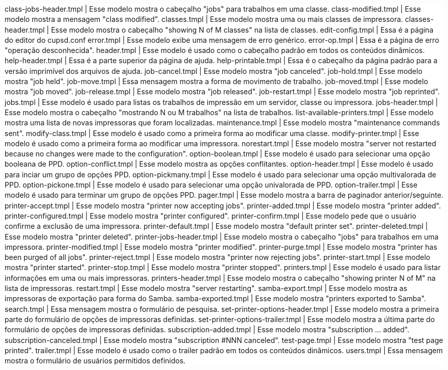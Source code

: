 class-jobs-header.tmpl | Esse modelo mostra o cabeçalho "jobs" para trabalhos em uma classe.
class-modified.tmpl | Esse modelo mostra a mensagem "class modified".
classes.tmpl | Esse modelo mostra uma ou mais classes de impressora.
classes-header.tmpl | Esse modelo mostra o cabeçalho "showing N of M classes" na lista de classes.
edit-config.tmpl | Essa é a página do editor do cupsd.conf
error.tmpl | Esse modelo exibe uma mensagem de erro genérico.
error-op.tmpl | Essa é a página de erro "operação desconhecida".
header.tmpl | Esse modelo é usado como o cabeçalho padrão em todos os conteúdos dinâmicos.
help-header.tmpl | Essa é a parte superior da página de ajuda.
help-printable.tmpl | Essa é o cabeçalho da página padrão para a versão imprimível dos arquivos de ajuda.
job-cancel.tmpl | Esse modelo mostra "job canceled".
job-hold.tmpl | Esse modelo mostra "job held".
job-move.tmpl | Essa mensagem mostra a forma de movimento de trabalho.
job-moved.tmpl | Esse modelo mostra "job moved".
job-release.tmpl | Esse modelo mostra "job released".
job-restart.tmpl | Esse modelo mostra "job reprinted".
jobs.tmpl | Esse modelo é usado para listas os trabalhos de impressão em um servidor, classe ou impressora.
jobs-header.tmpl | Esse modelo mostra o cabeçalho "mostrando N ou M trabalhos" na lista de trabalhos.
list-available-printers.tmpl | Esse modelo mostra uma lista de novas impressoras que foram localizadas.
maintenance.tmpl | Esse modelo mostra "maintenance commands sent".
modify-class.tmpl | Esse modelo é usado como a primeira forma ao modificar uma classe.
modify-printer.tmpl | Esse modelo é usado como a primeira forma ao modificar uma impressora.
norestart.tmpl | Esse modelo mostra "server not restarted because no changes were made to the configuration".
option-boolean.tmpl | Esse modelo é usado para selecionar uma opção booleana de PPD.
option-conflict.tmpl | Esse modelo mostra as opções conflitantes.
option-header.tmpl | Esse modelo é usado para inciar um grupo de opções PPD.
option-pickmany.tmpl | Esse modelo é usado para selecionar uma opção multivalorada de PPD.
option-pickone.tmpl | Esse modelo é usado para selecionar uma opção univalorada de PPD.
option-trailer.tmpl | Esse modelo é usado para terminar um grupo de opções PPD.
pager.tmpl | Esse modelo mostra a barra de paginador anterior/seguinte.
printer-accept.tmpl | Esse modelo mostra "printer now accepting jobs".
printer-added.tmpl | Esse modelo mostra "printer added".
printer-configured.tmpl | Esse modelo mostra "printer configured".
printer-confirm.tmpl | Esse modelo pede que o usuário confirme a exclusão de uma impressora.
printer-default.tmpl | Esse modelo mostra "default printer set".
printer-deleted.tmpl | Esse modelo mostra "printer deleted".
printer-jobs-header.tmpl | Esse modelo mostra o cabeçalho "jobs" para trabalhos em uma impressora.
printer-modified.tmpl | Esse modelo mostra "printer modified".
printer-purge.tmpl | Esse modelo mostra "printer has been purged of all jobs".
printer-reject.tmpl | Esse modelo mostra "printer now rejecting jobs".
printer-start.tmpl | Esse modelo mostra "printer started".
printer-stop.tmpl | Esse modelo mostra "printer stopped".
printers.tmpl | Esse modelo é usado para listar informações em uma ou mais impressoras.
printers-header.tmpl | Esse modelo mostra o cabeçalho "showing printer N of M" na lista de impressoras.
restart.tmpl | Esse modelo mostra "server restarting".
samba-export.tmpl | Esse modelo mostra as impressoras de exportação para forma do Samba.
samba-exported.tmpl | Esse modelo mostra "printers exported to Samba".
search.tmpl | Essa mensagem mostra o formulário de pesquisa.
set-printer-options-header.tmpl | Esse modelo mostra a primeira parte do formulário de opções de impressoras definidas.
set-printer-options-trailer.tmpl | Esse modelo mostra a última parte do formulário de opções de impressoras definidas.
subscription-added.tmpl | Esse modelo mostra "subscription ... added".
subscription-canceled.tmpl | Esse modelo mostra "subscription #NNN canceled".
test-page.tmpl | Esse modelo mostra "test page printed".
trailer.tmpl | Esse modelo é usado como o trailer padrão em todos os conteúdos dinâmicos.
users.tmpl | Essa mensagem mostra o formulário de usuários permitidos definidos.
  
